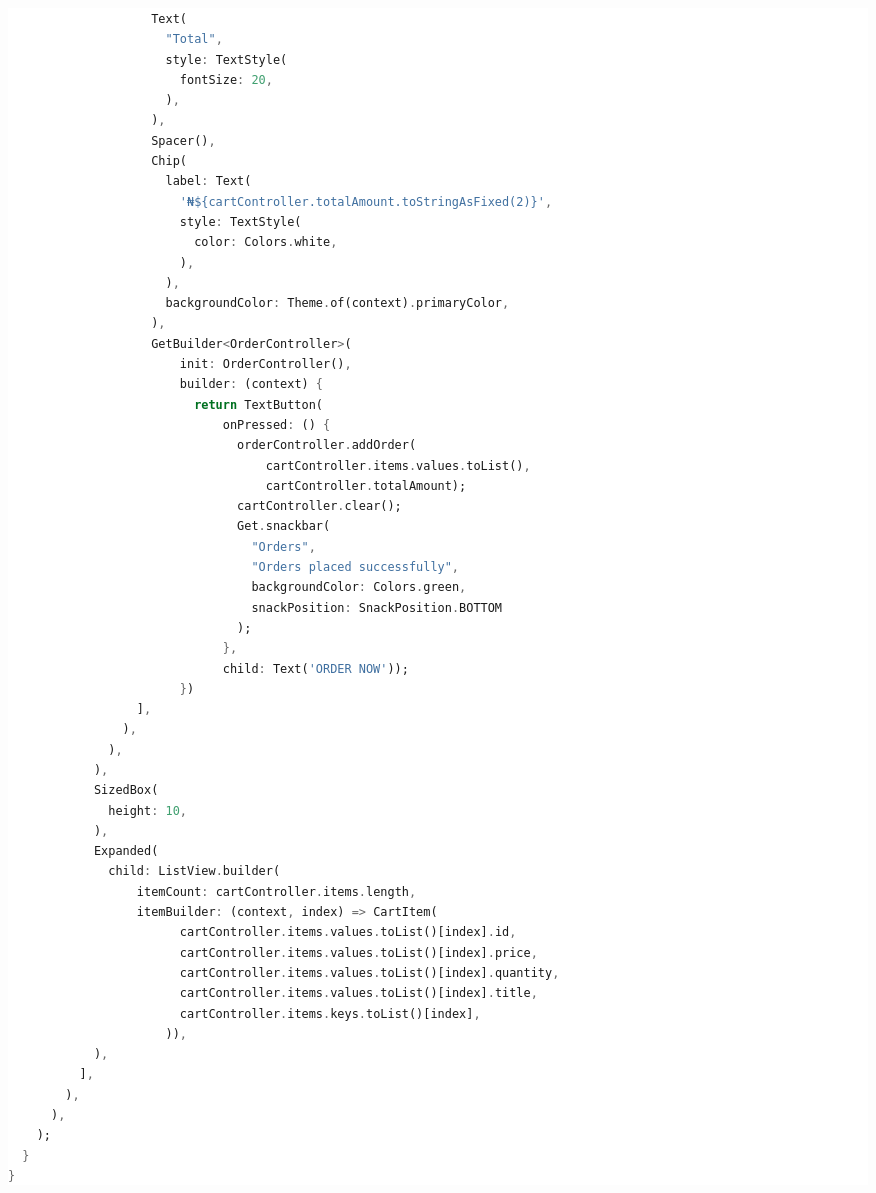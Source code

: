 ```dart
                    Text(
                      "Total",
                      style: TextStyle(
                        fontSize: 20,
                      ),
                    ),
                    Spacer(),
                    Chip(
                      label: Text(
                        '₦${cartController.totalAmount.toStringAsFixed(2)}',
                        style: TextStyle(
                          color: Colors.white,
                        ),
                      ),
                      backgroundColor: Theme.of(context).primaryColor,
                    ),
                    GetBuilder<OrderController>(
                        init: OrderController(),
                        builder: (context) {
                          return TextButton(
                              onPressed: () {
                                orderController.addOrder(
                                    cartController.items.values.toList(),
                                    cartController.totalAmount);
                                cartController.clear();
                                Get.snackbar(
                                  "Orders",
                                  "Orders placed successfully",
                                  backgroundColor: Colors.green,
                                  snackPosition: SnackPosition.BOTTOM
                                );
                              },
                              child: Text('ORDER NOW'));
                        })
                  ],
                ),
              ),
            ),
            SizedBox(
              height: 10,
            ),
            Expanded(
              child: ListView.builder(
                  itemCount: cartController.items.length,
                  itemBuilder: (context, index) => CartItem(
                        cartController.items.values.toList()[index].id,
                        cartController.items.values.toList()[index].price,
                        cartController.items.values.toList()[index].quantity,
                        cartController.items.values.toList()[index].title,
                        cartController.items.keys.toList()[index],
                      )),
            ),
          ],
        ),
      ),
    );
  }
}
```
